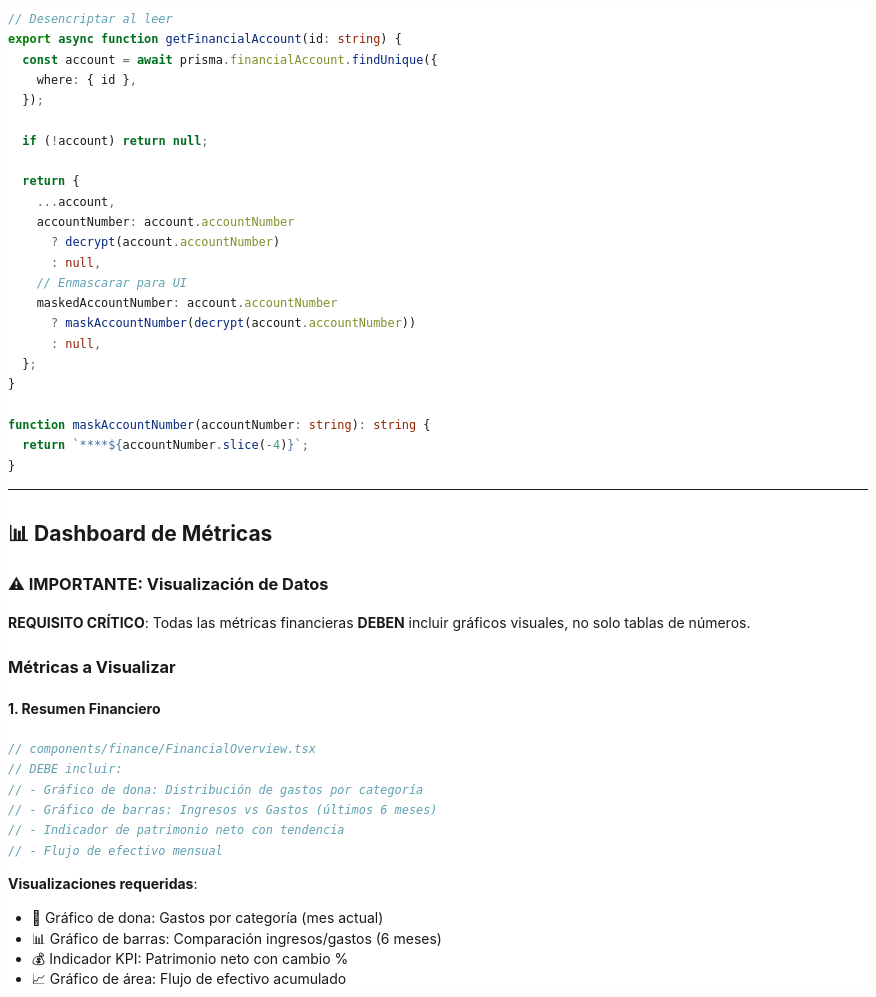 ```typescript
// Desencriptar al leer
export async function getFinancialAccount(id: string) {
  const account = await prisma.financialAccount.findUnique({
    where: { id },
  });

  if (!account) return null;

  return {
    ...account,
    accountNumber: account.accountNumber
      ? decrypt(account.accountNumber)
      : null,
    // Enmascarar para UI
    maskedAccountNumber: account.accountNumber
      ? maskAccountNumber(decrypt(account.accountNumber))
      : null,
  };
}

function maskAccountNumber(accountNumber: string): string {
  return `****${accountNumber.slice(-4)}`;
}
```

---

## 📊 Dashboard de Métricas

### ⚠️ IMPORTANTE: Visualización de Datos

**REQUISITO CRÍTICO**: Todas las métricas financieras **DEBEN** incluir gráficos visuales, no solo tablas de números.

### Métricas a Visualizar

#### 1. Resumen Financiero

```typescript
// components/finance/FinancialOverview.tsx
// DEBE incluir:
// - Gráfico de dona: Distribución de gastos por categoría
// - Gráfico de barras: Ingresos vs Gastos (últimos 6 meses)
// - Indicador de patrimonio neto con tendencia
// - Flujo de efectivo mensual
```

**Visualizaciones requeridas**:
- 🍩 Gráfico de dona: Gastos por categoría (mes actual)
- 📊 Gráfico de barras: Comparación ingresos/gastos (6 meses)
- 💰 Indicador KPI: Patrimonio neto con cambio %
- 📈 Gráfico de área: Flujo de efectivo acumulado
